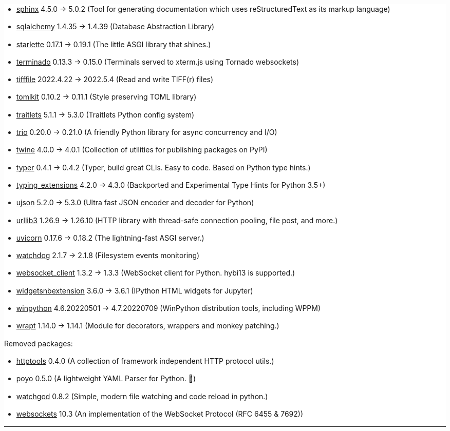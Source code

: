   * [sphinx](https://pypi.org/project/sphinx) 4.5.0 → 5.0.2 (Tool for generating documentation which uses reStructuredText as its markup language)

  * [sqlalchemy](https://pypi.org/project/sqlalchemy) 1.4.35 → 1.4.39 (Database Abstraction Library)

  * [starlette](https://pypi.org/project/starlette) 0.17.1 → 0.19.1 (The little ASGI library that shines.)

  * [terminado](https://pypi.org/project/terminado) 0.13.3 → 0.15.0 (Terminals served to xterm.js using Tornado websockets)

  * [tifffile](https://pypi.org/project/tifffile) 2022.4.22 → 2022.5.4 (Read and write TIFF(r) files)

  * [tomlkit](https://pypi.org/project/tomlkit) 0.10.2 → 0.11.1 (Style preserving TOML library)

  * [traitlets](https://pypi.org/project/traitlets) 5.1.1 → 5.3.0 (Traitlets Python config system)

  * [trio](https://pypi.org/project/trio) 0.20.0 → 0.21.0 (A friendly Python library for async concurrency and I/O)

  * [twine](https://pypi.org/project/twine) 4.0.0 → 4.0.1 (Collection of utilities for publishing packages on PyPI)

  * [typer](https://pypi.org/project/typer) 0.4.1 → 0.4.2 (Typer, build great CLIs. Easy to code. Based on Python type hints.)

  * [typing_extensions](https://pypi.org/project/typing_extensions) 4.2.0 → 4.3.0 (Backported and Experimental Type Hints for Python 3.5+)

  * [ujson](https://pypi.org/project/ujson) 5.2.0 → 5.3.0 (Ultra fast JSON encoder and decoder for Python)

  * [urllib3](https://pypi.org/project/urllib3) 1.26.9 → 1.26.10 (HTTP library with thread-safe connection pooling, file post, and more.)

  * [uvicorn](https://pypi.org/project/uvicorn) 0.17.6 → 0.18.2 (The lightning-fast ASGI server.)

  * [watchdog](https://pypi.org/project/watchdog) 2.1.7 → 2.1.8 (Filesystem events monitoring)

  * [websocket_client](https://pypi.org/project/websocket_client) 1.3.2 → 1.3.3 (WebSocket client for Python. hybi13 is supported.)

  * [widgetsnbextension](https://pypi.org/project/widgetsnbextension) 3.6.0 → 3.6.1 (IPython HTML widgets for Jupyter)

  * [winpython](http://winpython.github.io/) 4.6.20220501 → 4.7.20220709 (WinPython distribution tools, including WPPM)

  * [wrapt](https://pypi.org/project/wrapt) 1.14.0 → 1.14.1 (Module for decorators, wrappers and monkey patching.)



Removed packages:



  * [httptools](https://pypi.org/project/httptools) 0.4.0 (A collection of framework independent HTTP protocol utils.)

  * [poyo](https://pypi.org/project/poyo) 0.5.0 (A lightweight YAML Parser for Python. &#128019;)

  * [watchgod](https://pypi.org/project/watchgod) 0.8.2 (Simple, modern file watching and code reload in python.)

  * [websockets](https://pypi.org/project/websockets) 10.3 (An implementation of the WebSocket Protocol (RFC 6455 & 7692))



* * *

